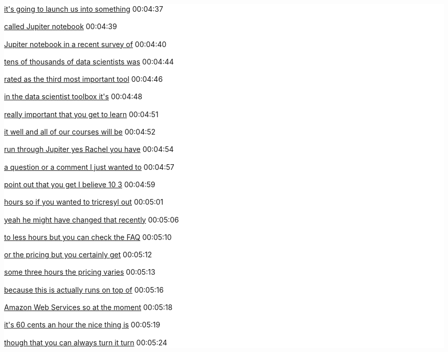 [it's going to launch us into something](https://www.youtube.com/watch?v=IPBSB1HLNLo#t=00h04m37s)
00:04:37

[called Jupiter notebook](https://www.youtube.com/watch?v=IPBSB1HLNLo#t=00h04m39s)
00:04:39

[Jupiter notebook in a recent survey of](https://www.youtube.com/watch?v=IPBSB1HLNLo#t=00h04m40s)
00:04:40

[tens of thousands of data scientists was](https://www.youtube.com/watch?v=IPBSB1HLNLo#t=00h04m44s)
00:04:44

[rated as the third most important tool](https://www.youtube.com/watch?v=IPBSB1HLNLo#t=00h04m46s)
00:04:46

[in the data scientist toolbox it's](https://www.youtube.com/watch?v=IPBSB1HLNLo#t=00h04m48s)
00:04:48

[really important that you get to learn](https://www.youtube.com/watch?v=IPBSB1HLNLo#t=00h04m51s)
00:04:51

[it well and all of our courses will be](https://www.youtube.com/watch?v=IPBSB1HLNLo#t=00h04m52s)
00:04:52

[run through Jupiter yes Rachel you have](https://www.youtube.com/watch?v=IPBSB1HLNLo#t=00h04m54s)
00:04:54

[a question or a comment I just wanted to](https://www.youtube.com/watch?v=IPBSB1HLNLo#t=00h04m57s)
00:04:57

[point out that you get I believe 10 3](https://www.youtube.com/watch?v=IPBSB1HLNLo#t=00h04m59s)
00:04:59

[hours so if you wanted to tricresyl out](https://www.youtube.com/watch?v=IPBSB1HLNLo#t=00h05m01s)
00:05:01

[yeah he might have changed that recently](https://www.youtube.com/watch?v=IPBSB1HLNLo#t=00h05m06s)
00:05:06

[to less hours but you can check the FAQ](https://www.youtube.com/watch?v=IPBSB1HLNLo#t=00h05m10s)
00:05:10

[or the pricing but you certainly get](https://www.youtube.com/watch?v=IPBSB1HLNLo#t=00h05m12s)
00:05:12

[some three hours the pricing varies](https://www.youtube.com/watch?v=IPBSB1HLNLo#t=00h05m13s)
00:05:13

[because this is actually runs on top of](https://www.youtube.com/watch?v=IPBSB1HLNLo#t=00h05m16s)
00:05:16

[Amazon Web Services so at the moment](https://www.youtube.com/watch?v=IPBSB1HLNLo#t=00h05m18s)
00:05:18

[it's 60 cents an hour the nice thing is](https://www.youtube.com/watch?v=IPBSB1HLNLo#t=00h05m19s)
00:05:19

[though that you can always turn it turn](https://www.youtube.com/watch?v=IPBSB1HLNLo#t=00h05m24s)
00:05:24
